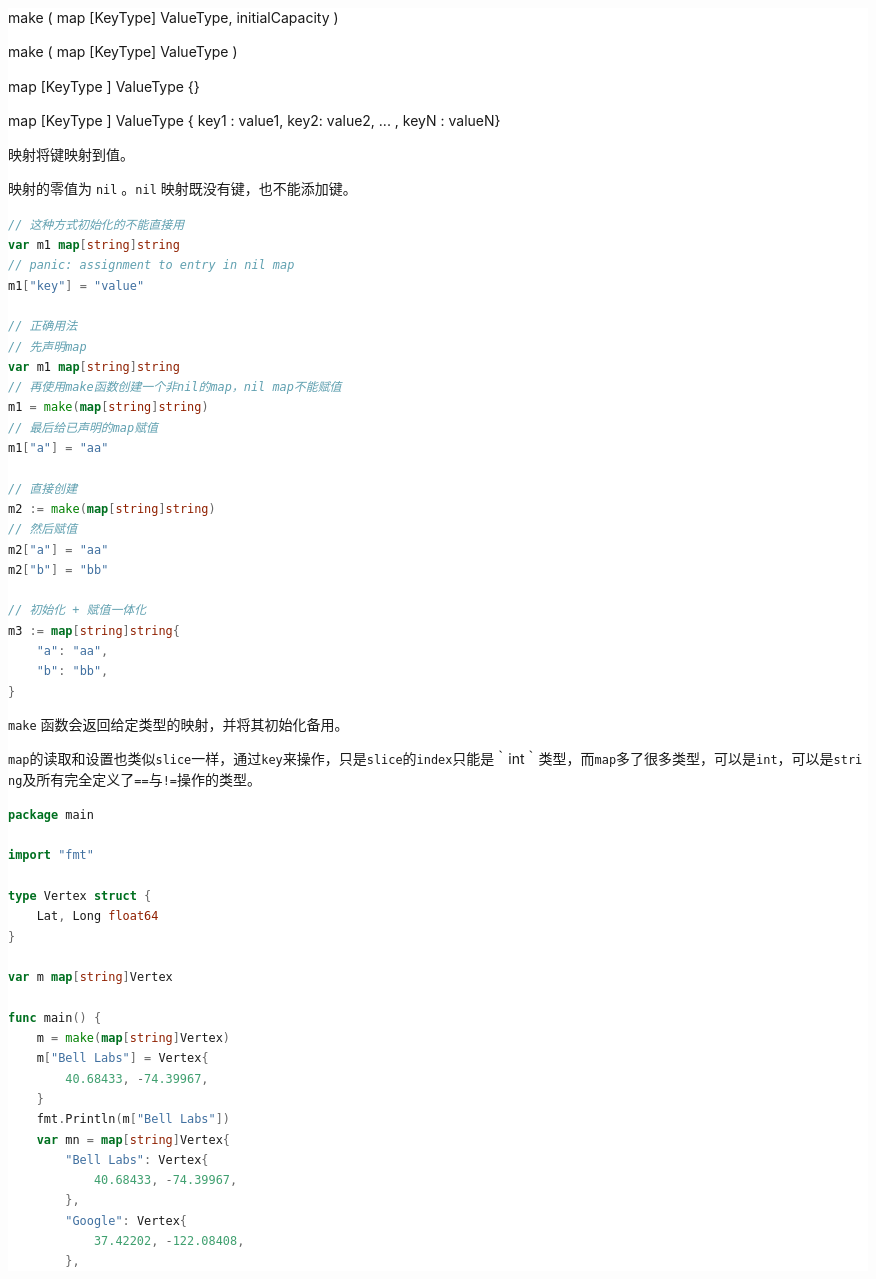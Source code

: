 make ( map [KeyType] ValueType, initialCapacity )

make ( map [KeyType] ValueType )

map [KeyType ] ValueType {}

map [KeyType ] ValueType { key1 : value1, key2: value2, ... , keyN : valueN}

映射将键映射到值。

映射的零值为 `nil` 。`nil` 映射既没有键，也不能添加键。

```go
// 这种方式初始化的不能直接用
var m1 map[string]string
// panic: assignment to entry in nil map
m1["key"] = "value"

// 正确用法
// 先声明map
var m1 map[string]string
// 再使用make函数创建一个非nil的map，nil map不能赋值
m1 = make(map[string]string)
// 最后给已声明的map赋值
m1["a"] = "aa"

// 直接创建
m2 := make(map[string]string)
// 然后赋值
m2["a"] = "aa"
m2["b"] = "bb"

// 初始化 + 赋值一体化
m3 := map[string]string{
	"a": "aa",
	"b": "bb",
}
```

`make` 函数会返回给定类型的映射，并将其初始化备用。

`map`的读取和设置也类似`slice`一样，通过`key`来操作，只是`slice`的`index`只能是｀int｀类型，而`map`多了很多类型，可以是`int`，可以是`string`及所有完全定义了`==`与`!=`操作的类型。

```go
package main

import "fmt"

type Vertex struct {
	Lat, Long float64
}

var m map[string]Vertex

func main() {
	m = make(map[string]Vertex)
	m["Bell Labs"] = Vertex{
		40.68433, -74.39967,
	}
	fmt.Println(m["Bell Labs"])
    var mn = map[string]Vertex{
    	"Bell Labs": Vertex{
    		40.68433, -74.39967,
    	},
    	"Google": Vertex{
    		37.42202, -122.08408,
    	},
```